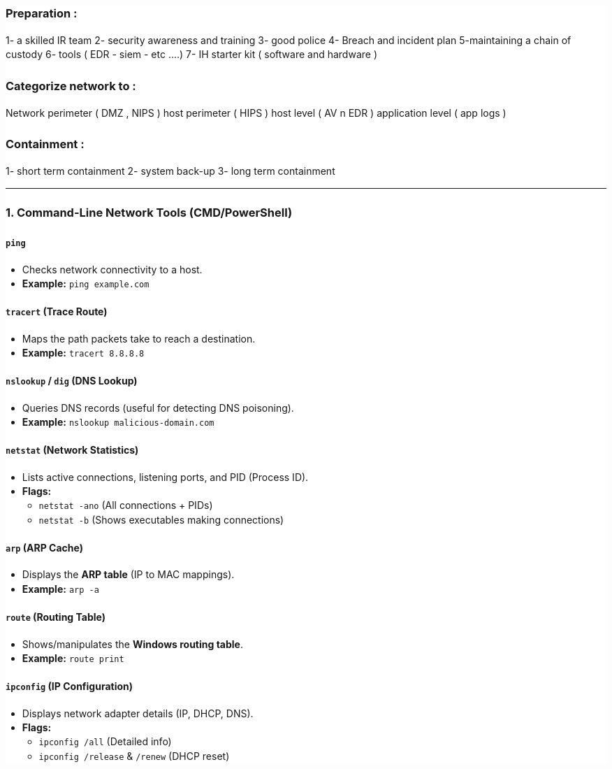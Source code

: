 ### Preparation :
1- a skilled IR team
2- security awareness and training
3- good police
4- Breach and incident plan
5-maintaining a chain of custody
6- tools ( EDR - siem - etc ....)
7- IH starter kit ( software and hardware )

### Categorize network to :
Network perimeter ( DMZ , NIPS )
host perimeter ( HIPS )
host level ( AV n EDR )
application level ( app logs )

### Containment : 
1- short term containment
2- system back-up
3- long term containment


---
### **1. Command-Line Network Tools (CMD/PowerShell)**  
####  `ping` 
- Checks network connectivity to a host.  
- **Example:** `ping example.com`  

####  `tracert` (Trace Route)  
- Maps the path packets take to reach a destination.  
- **Example:** `tracert 8.8.8.8`  

####  `nslookup` / `dig` (DNS Lookup)
- Queries DNS records (useful for detecting DNS poisoning).  
- **Example:** `nslookup malicious-domain.com`  

####  `netstat` (Network Statistics)
- Lists active connections, listening ports, and PID (Process ID).  
- **Flags:**  
  - `netstat -ano` (All connections + PIDs)  
  - `netstat -b` (Shows executables making connections)  

####  `arp` (ARP Cache)
- Displays the **ARP table** (IP to MAC mappings).  
- **Example:** `arp -a`  

####  `route` (Routing Table) 
- Shows/manipulates the **Windows routing table**.  
- **Example:** `route print`  

####  `ipconfig` (IP Configuration)  
- Displays network adapter details (IP, DHCP, DNS).  
- **Flags:**  
  - `ipconfig /all` (Detailed info)  
  - `ipconfig /release` & `/renew` (DHCP reset)  
